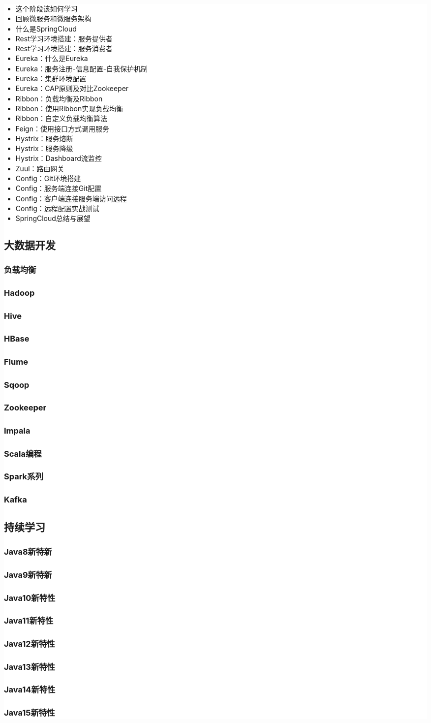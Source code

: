 - 这个阶段该如何学习
- 回顾微服务和微服务架构
- 什么是SpringCloud
- Rest学习环境搭建：服务提供者
- Rest学习环境搭建：服务消费者
- Eureka：什么是Eureka
- Eureka：服务注册-信息配置-自我保护机制
- Eureka：集群环境配置
- Eureka：CAP原则及对比Zookeeper
- Ribbon：负载均衡及Ribbon
- Ribbon：使用Ribbon实现负载均衡
- Ribbon：自定义负载均衡算法
- Feign：使用接口方式调用服务
- Hystrix：服务熔断
- Hystrix：服务降级
- Hystrix：Dashboard流监控
- Zuul：路由网关
- Config：Git环境搭建
- Config：服务端连接Git配置
- Config：客户端连接服务端访问远程
- Config：远程配置实战测试
- SpringCloud总结与展望


## 大数据开发

### 负载均衡
### Hadoop
### Hive
### HBase
### Flume
### Sqoop
### Zookeeper
### Impala
### Scala编程
### Spark系列
### Kafka



## 持续学习

### Java8新特新
### Java9新特新
### Java10新特性
### Java11新特性
### Java12新特性
### Java13新特性
### Java14新特性
### Java15新特性